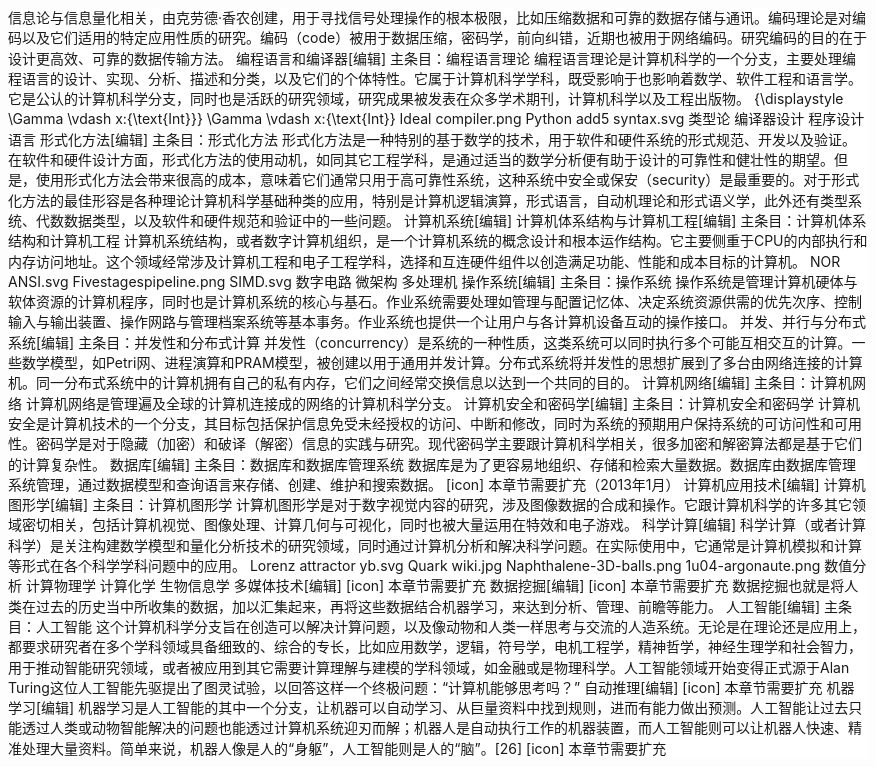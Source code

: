 信息论与信息量化相关，由克劳德·香农创建，用于寻找信号处理操作的根本极限，比如压缩数据和可靠的数据存储与通讯。编码理论是对编码以及它们适用的特定应用性质的研究。编码（code）被用于数据压缩，密码学，前向纠错，近期也被用于网络编码。研究编码的目的在于设计更高效、可靠的数据传输方法。
编程语言和编译器[编辑]
主条目：编程语言理论
编程语言理论是计算机科学的一个分支，主要处理编程语言的设计、实现、分析、描述和分类，以及它们的个体特性。它属于计算机科学学科，既受影响于也影响着数学、软件工程和语言学。它是公认的计算机科学分支，同时也是活跃的研究领域，研究成果被发表在众多学术期刊，计算机科学以及工程出版物。
{\displaystyle \Gamma \vdash x:{\text{Int}}} \Gamma \vdash x:{\text{Int}}	Ideal compiler.png	Python add5 syntax.svg
类型论	编译器设计	程序设计语言
形式化方法[编辑]
主条目：形式化方法
形式化方法是一种特别的基于数学的技术，用于软件和硬件系统的形式规范、开发以及验证。在软件和硬件设计方面，形式化方法的使用动机，如同其它工程学科，是通过适当的数学分析便有助于设计的可靠性和健壮性的期望。但是，使用形式化方法会带来很高的成本，意味着它们通常只用于高可靠性系统，这种系统中安全或保安（security）是最重要的。对于形式化方法的最佳形容是各种理论计算机科学基础种类的应用，特别是计算机逻辑演算，形式语言，自动机理论和形式语义学，此外还有类型系统、代数数据类型，以及软件和硬件规范和验证中的一些问题。
计算机系统[编辑]
计算机体系结构与计算机工程[编辑]
主条目：计算机体系结构和计算机工程
计算机系统结构，或者数字计算机组织，是一个计算机系统的概念设计和根本运作结构。它主要侧重于CPU的内部执行和内存访问地址。这个领域经常涉及计算机工程和电子工程学科，选择和互连硬件组件以创造满足功能、性能和成本目标的计算机。
NOR ANSI.svg	Fivestagespipeline.png	SIMD.svg
数字电路	微架构	多处理机
操作系统[编辑]
主条目：操作系统
操作系统是管理计算机硬体与软体资源的计算机程序，同时也是计算机系统的核心与基石。作业系统需要处理如管理与配置记忆体、决定系统资源供需的优先次序、控制输入与输出装置、操作网路与管理档案系统等基本事务。作业系统也提供一个让用户与各计算机设备互动的操作接口。
并发、并行与分布式系统[编辑]
主条目：并发性和分布式计算
并发性（concurrency）是系统的一种性质，这类系统可以同时执行多个可能互相交互的计算。一些数学模型，如Petri网、进程演算和PRAM模型，被创建以用于通用并发计算。分布式系统将并发性的思想扩展到了多台由网络连接的计算机。同一分布式系统中的计算机拥有自己的私有内存，它们之间经常交换信息以达到一个共同的目的。
计算机网络[编辑]
主条目：计算机网络
计算机网络是管理遍及全球的计算机连接成的网络的计算机科学分支。
计算机安全和密码学[编辑]
主条目：计算机安全和密码学
计算机安全是计算机技术的一个分支，其目标包括保护信息免受未经授权的访问、中断和修改，同时为系统的预期用户保持系统的可访问性和可用性。密码学是对于隐藏（加密）和破译（解密）信息的实践与研究。现代密码学主要跟计算机科学相关，很多加密和解密算法都是基于它们的计算复杂性。
数据库[编辑]
主条目：数据库和数据库管理系统
数据库是为了更容易地组织、存储和检索大量数据。数据库由数据库管理系统管理，通过数据模型和查询语言来存储、创建、维护和搜索数据。
[icon]	本章节需要扩充（2013年1月）
计算机应用技术[编辑]
计算机图形学[编辑]
主条目：计算机图形学
计算机图形学是对于数字视觉内容的研究，涉及图像数据的合成和操作。它跟计算机科学的许多其它领域密切相关，包括计算机视觉、图像处理、计算几何与可视化，同时也被大量运用在特效和电子游戏。
科学计算[编辑]
科学计算（或者计算科学）是关注构建数学模型和量化分析技术的研究领域，同时通过计算机分析和解决科学问题。在实际使用中，它通常是计算机模拟和计算等形式在各个科学学科问题中的应用。
Lorenz attractor yb.svg	Quark wiki.jpg	Naphthalene-3D-balls.png	1u04-argonaute.png
数值分析	计算物理学	计算化学	生物信息学
多媒体技术[编辑]
[icon]	本章节需要扩充
数据挖掘[编辑]
[icon]	本章节需要扩充
数据挖掘也就是将人类在过去的历史当中所收集的数据，加以汇集起来，再将这些数据结合机器学习，来达到分析、管理、前瞻等能力。
人工智能[编辑]
主条目：人工智能
这个计算机科学分支旨在创造可以解决计算问题，以及像动物和人类一样思考与交流的人造系统。无论是在理论还是应用上，都要求研究者在多个学科领域具备细致的、综合的专长，比如应用数学，逻辑，符号学，电机工程学，精神哲学，神经生理学和社会智力，用于推动智能研究领域，或者被应用到其它需要计算理解与建模的学科领域，如金融或是物理科学。人工智能领域开始变得正式源于Alan Turing这位人工智能先驱提出了图灵试验，以回答这样一个终极问题：“计算机能够思考吗？”
自动推理[编辑]
[icon]	本章节需要扩充
机器学习[编辑]
机器学习是人工智能的其中一个分支，让机器可以自动学习、从巨量资料中找到规则，进而有能力做出预测。人工智能让过去只能透过人类或动物智能解决的问题也能透过计算机系统迎刃而解；机器人是自动执行工作的机器装置，而人工智能则可以让机器人快速、精准处理大量资料。简单来说，机器人像是人的“身躯”，人工智能则是人的“脑”。[26]
[icon]	本章节需要扩充